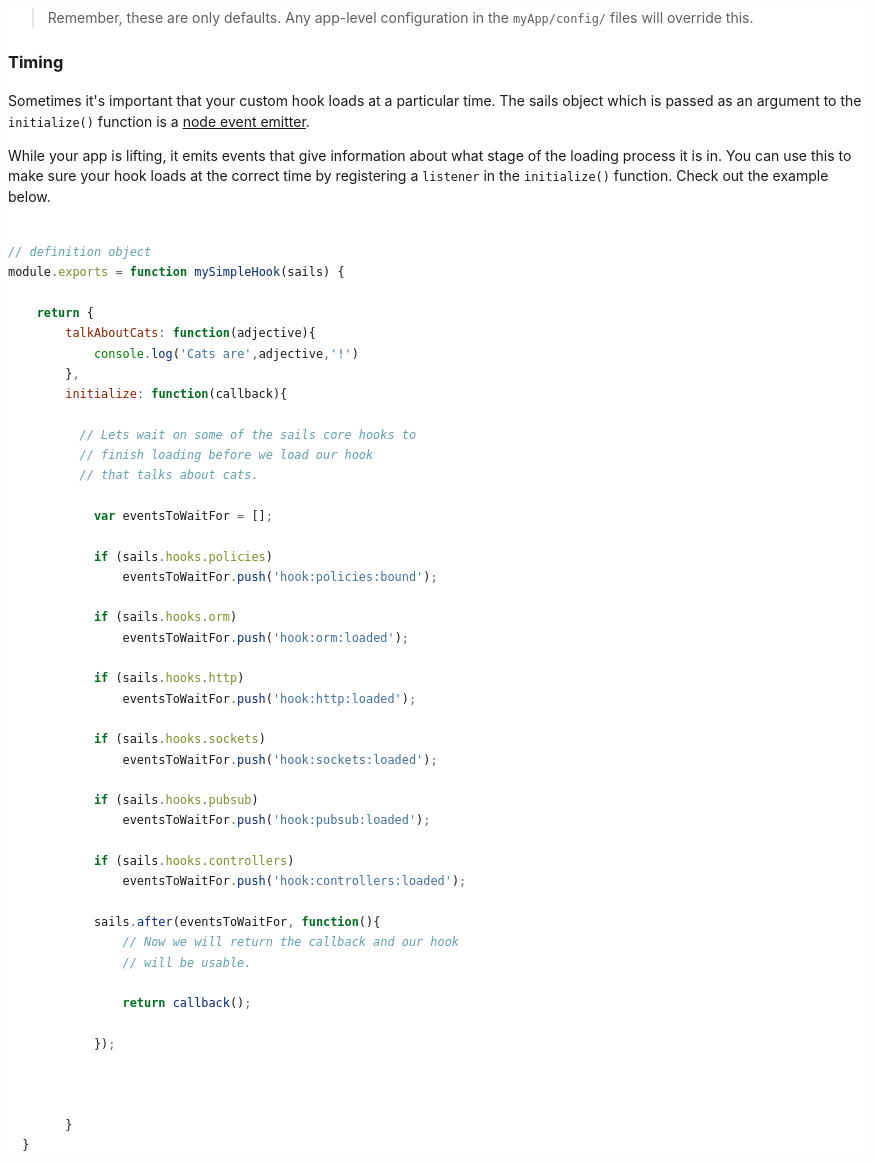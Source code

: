 > Remember, these are only defaults.  Any app-level configuration in the `myApp/config/` files will override this.

### Timing
Sometimes it's important that your custom hook loads at a particular time.  The sails object which is passed as an argument to the `initialize()` function is a [node event emitter](http://nodejs.org/api/events.html#events_class_events_eventemitter).

While your app is lifting, it emits events that give information about what stage of the loading process it is in.  You can use this to make sure your hook loads at the correct time by registering a `listener` in the `initialize()` function.  Check out the example below.

```javascript

// definition object
module.exports = function mySimpleHook(sails) {

    return {
        talkAboutCats: function(adjective){
            console.log('Cats are',adjective,'!')
        },
        initialize: function(callback){

          // Lets wait on some of the sails core hooks to
          // finish loading before we load our hook
          // that talks about cats. 

            var eventsToWaitFor = [];

            if (sails.hooks.policies)
                eventsToWaitFor.push('hook:policies:bound');

            if (sails.hooks.orm)
                eventsToWaitFor.push('hook:orm:loaded');

            if (sails.hooks.http)
                eventsToWaitFor.push('hook:http:loaded');

            if (sails.hooks.sockets)
                eventsToWaitFor.push('hook:sockets:loaded');

            if (sails.hooks.pubsub)
                eventsToWaitFor.push('hook:pubsub:loaded');

            if (sails.hooks.controllers)
                eventsToWaitFor.push('hook:controllers:loaded');

            sails.after(eventsToWaitFor, function(){
                // Now we will return the callback and our hook
                // will be usable.

                return callback();

            });



        }
  }

```

<docmeta name="uniqueID" value="customhooks65532">
<docmeta name="displayName" value="Custom Hooks">
